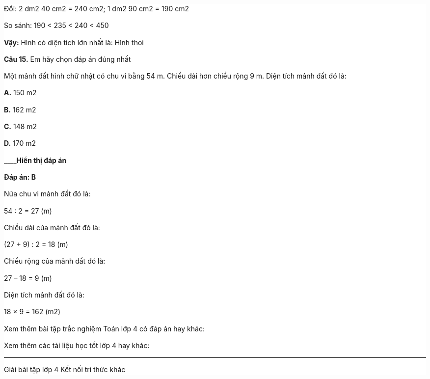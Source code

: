 Đổi: 2 dm2 40 cm2 = 240 cm2; 1 dm2 90 cm2 = 190 cm2

So sánh: 190 < 235 < 240 < 450

**Vậy:** Hình có diện tích lớn nhất là: Hình thoi

**Câu 15.** Em hãy chọn đáp án đúng nhất

Một mảnh đất hình chữ nhật có chu vi bằng 54 m. Chiều dài hơn chiều rộng 9 m. Diện tích mảnh đất đó là: 

**A.** 150 m2

**B.** 162 m2

**C.** 148 m2

**D.** 170 m2

____**Hiển thị đáp án**

**Đáp án: B**

Nửa chu vi mảnh đất đó là:

54 : 2 = 27 (m)

Chiều dài của mảnh đất đó là:

(27 + 9) : 2 = 18 (m)

Chiều rộng của mảnh đất đó là:

27 – 18 = 9 (m)

Diện tích mảnh đất đó là:

18 × 9 = 162 (m2)

Xem thêm bài tập trắc nghiệm Toán lớp 4 có đáp án hay khác:

Xem thêm các tài liệu học tốt lớp 4 hay khác:

* * *

Giải bài tập lớp 4 Kết nối tri thức khác
